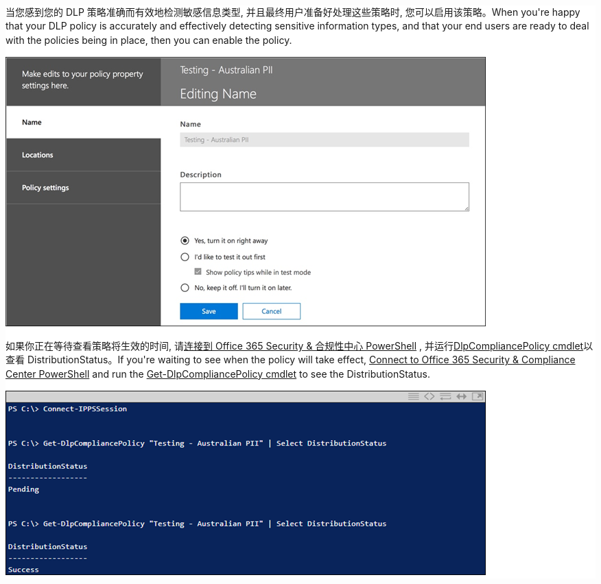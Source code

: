 <span data-ttu-id="7c8df-261">当您感到您的 DLP 策略准确而有效地检测敏感信息类型, 并且最终用户准备好处理这些策略时, 您可以启用该策略。</span><span class="sxs-lookup"><span data-stu-id="7c8df-261">When you're happy that your DLP policy is accurately and effectively detecting sensitive information types, and that your end users are ready to deal with the policies being in place, then you can enable the policy.</span></span>

![启用策略的选项](media/DLP-create-test-tune-turn-on-policy.png)
 
<span data-ttu-id="7c8df-263">如果你正在等待查看策略将生效的时间, 请[连接到 Office 365 Security & 合规性中心 PowerShell](https://docs.microsoft.com/en-us/powershell/exchange/office-365-scc/connect-to-scc-powershell/connect-to-scc-powershell?view=exchange-ps) , 并运行[DlpCompliancePolicy cmdlet](https://docs.microsoft.com/en-us/powershell/module/exchange/policy-and-compliance-dlp/get-dlpcompliancepolicy?view=exchange-ps)以查看 DistributionStatus。</span><span class="sxs-lookup"><span data-stu-id="7c8df-263">If you're waiting to see when the policy will take effect, [Connect to Office 365 Security & Compliance Center PowerShell](https://docs.microsoft.com/en-us/powershell/exchange/office-365-scc/connect-to-scc-powershell/connect-to-scc-powershell?view=exchange-ps) and run the [Get-DlpCompliancePolicy cmdlet](https://docs.microsoft.com/en-us/powershell/module/exchange/policy-and-compliance-dlp/get-dlpcompliancepolicy?view=exchange-ps) to see the DistributionStatus.</span></span>

![在 PowerShell 中运行 cmdlet](media/DLP-create-test-tune-PowerShell.png)
